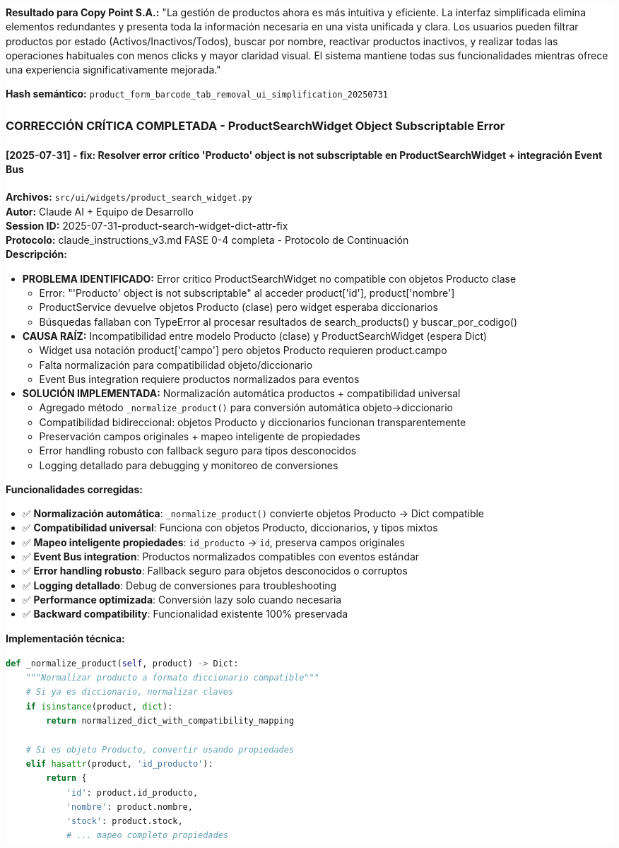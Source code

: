 **Resultado para Copy Point S.A.:**
"La gestión de productos ahora es más intuitiva y eficiente. La interfaz simplificada elimina elementos redundantes y presenta toda la información necesaria en una vista unificada y clara. Los usuarios pueden filtrar productos por estado (Activos/Inactivos/Todos), buscar por nombre, reactivar productos inactivos, y realizar todas las operaciones habituales con menos clicks y mayor claridad visual. El sistema mantiene todas sus funcionalidades mientras ofrece una experiencia significativamente mejorada."

**Hash semántico:** `product_form_barcode_tab_removal_ui_simplification_20250731`

### CORRECCIÓN CRÍTICA COMPLETADA - ProductSearchWidget Object Subscriptable Error

#### [2025-07-31] - fix: Resolver error crítico 'Producto' object is not subscriptable en ProductSearchWidget + integración Event Bus
**Archivos:** `src/ui/widgets/product_search_widget.py`  
**Autor:** Claude AI + Equipo de Desarrollo  
**Session ID:** 2025-07-31-product-search-widget-dict-attr-fix  
**Protocolo:** claude_instructions_v3.md FASE 0-4 completa - Protocolo de Continuación  
**Descripción:**
- **PROBLEMA IDENTIFICADO:** Error crítico ProductSearchWidget no compatible con objetos Producto clase
  - Error: "'Producto' object is not subscriptable" al acceder product['id'], product['nombre']
  - ProductService devuelve objetos Producto (clase) pero widget esperaba diccionarios
  - Búsquedas fallaban con TypeError al procesar resultados de search_products() y buscar_por_codigo()
- **CAUSA RAÍZ:** Incompatibilidad entre modelo Producto (clase) y ProductSearchWidget (espera Dict)
  - Widget usa notación product['campo'] pero objetos Producto requieren product.campo
  - Falta normalización para compatibilidad objeto/diccionario
  - Event Bus integration requiere productos normalizados para eventos
- **SOLUCIÓN IMPLEMENTADA:** Normalización automática productos + compatibilidad universal
  - Agregado método `_normalize_product()` para conversión automática objeto→diccionario
  - Compatibilidad bidireccional: objetos Producto y diccionarios funcionan transparentemente
  - Preservación campos originales + mapeo inteligente de propiedades
  - Error handling robusto con fallback seguro para tipos desconocidos
  - Logging detallado para debugging y monitoreo de conversiones

**Funcionalidades corregidas:**
- ✅ **Normalización automática**: `_normalize_product()` convierte objetos Producto → Dict compatible
- ✅ **Compatibilidad universal**: Funciona con objetos Producto, diccionarios, y tipos mixtos
- ✅ **Mapeo inteligente propiedades**: `id_producto` → `id`, preserva campos originales
- ✅ **Event Bus integration**: Productos normalizados compatibles con eventos estándar
- ✅ **Error handling robusto**: Fallback seguro para objetos desconocidos o corruptos
- ✅ **Logging detallado**: Debug de conversiones para troubleshooting
- ✅ **Performance optimizada**: Conversión lazy solo cuando necesaria
- ✅ **Backward compatibility**: Funcionalidad existente 100% preservada

**Implementación técnica:**
```python
def _normalize_product(self, product) -> Dict:
    """Normalizar producto a formato diccionario compatible"""
    # Si ya es diccionario, normalizar claves
    if isinstance(product, dict):
        return normalized_dict_with_compatibility_mapping
    
    # Si es objeto Producto, convertir usando propiedades
    elif hasattr(product, 'id_producto'):
        return {
            'id': product.id_producto,
            'nombre': product.nombre,
            'stock': product.stock,
            # ... mapeo completo propiedades
```